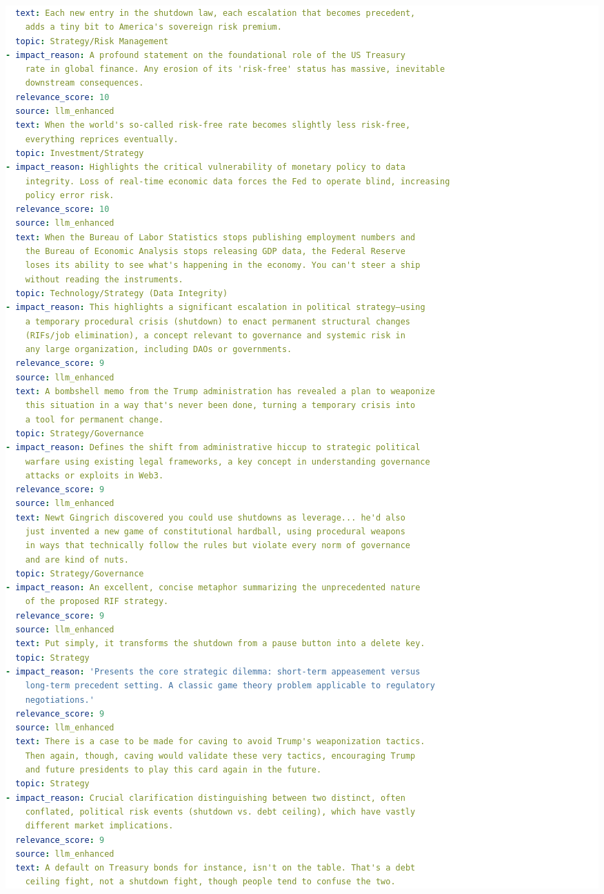 ```yaml
  text: Each new entry in the shutdown law, each escalation that becomes precedent,
    adds a tiny bit to America's sovereign risk premium.
  topic: Strategy/Risk Management
- impact_reason: A profound statement on the foundational role of the US Treasury
    rate in global finance. Any erosion of its 'risk-free' status has massive, inevitable
    downstream consequences.
  relevance_score: 10
  source: llm_enhanced
  text: When the world's so-called risk-free rate becomes slightly less risk-free,
    everything reprices eventually.
  topic: Investment/Strategy
- impact_reason: Highlights the critical vulnerability of monetary policy to data
    integrity. Loss of real-time economic data forces the Fed to operate blind, increasing
    policy error risk.
  relevance_score: 10
  source: llm_enhanced
  text: When the Bureau of Labor Statistics stops publishing employment numbers and
    the Bureau of Economic Analysis stops releasing GDP data, the Federal Reserve
    loses its ability to see what's happening in the economy. You can't steer a ship
    without reading the instruments.
  topic: Technology/Strategy (Data Integrity)
- impact_reason: This highlights a significant escalation in political strategy—using
    a temporary procedural crisis (shutdown) to enact permanent structural changes
    (RIFs/job elimination), a concept relevant to governance and systemic risk in
    any large organization, including DAOs or governments.
  relevance_score: 9
  source: llm_enhanced
  text: A bombshell memo from the Trump administration has revealed a plan to weaponize
    this situation in a way that's never been done, turning a temporary crisis into
    a tool for permanent change.
  topic: Strategy/Governance
- impact_reason: Defines the shift from administrative hiccup to strategic political
    warfare using existing legal frameworks, a key concept in understanding governance
    attacks or exploits in Web3.
  relevance_score: 9
  source: llm_enhanced
  text: Newt Gingrich discovered you could use shutdowns as leverage... he'd also
    just invented a new game of constitutional hardball, using procedural weapons
    in ways that technically follow the rules but violate every norm of governance
    and are kind of nuts.
  topic: Strategy/Governance
- impact_reason: An excellent, concise metaphor summarizing the unprecedented nature
    of the proposed RIF strategy.
  relevance_score: 9
  source: llm_enhanced
  text: Put simply, it transforms the shutdown from a pause button into a delete key.
  topic: Strategy
- impact_reason: 'Presents the core strategic dilemma: short-term appeasement versus
    long-term precedent setting. A classic game theory problem applicable to regulatory
    negotiations.'
  relevance_score: 9
  source: llm_enhanced
  text: There is a case to be made for caving to avoid Trump's weaponization tactics.
    Then again, though, caving would validate these very tactics, encouraging Trump
    and future presidents to play this card again in the future.
  topic: Strategy
- impact_reason: Crucial clarification distinguishing between two distinct, often
    conflated, political risk events (shutdown vs. debt ceiling), which have vastly
    different market implications.
  relevance_score: 9
  source: llm_enhanced
  text: A default on Treasury bonds for instance, isn't on the table. That's a debt
    ceiling fight, not a shutdown fight, though people tend to confuse the two.
```